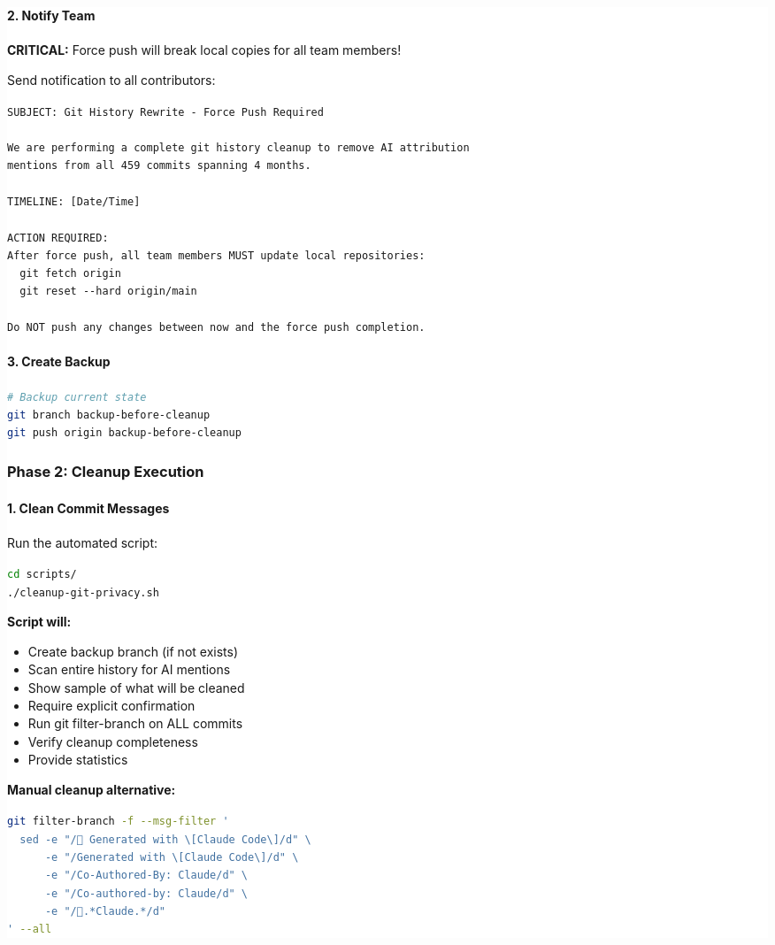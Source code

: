 #### 2. Notify Team
**CRITICAL:** Force push will break local copies for all team members!

Send notification to all contributors:
```
SUBJECT: Git History Rewrite - Force Push Required

We are performing a complete git history cleanup to remove AI attribution
mentions from all 459 commits spanning 4 months.

TIMELINE: [Date/Time]

ACTION REQUIRED:
After force push, all team members MUST update local repositories:
  git fetch origin
  git reset --hard origin/main

Do NOT push any changes between now and the force push completion.
```

#### 3. Create Backup
```bash
# Backup current state
git branch backup-before-cleanup
git push origin backup-before-cleanup
```

### Phase 2: Cleanup Execution

#### 1. Clean Commit Messages

Run the automated script:
```bash
cd scripts/
./cleanup-git-privacy.sh
```

**Script will:**
- Create backup branch (if not exists)
- Scan entire history for AI mentions
- Show sample of what will be cleaned
- Require explicit confirmation
- Run git filter-branch on ALL commits
- Verify cleanup completeness
- Provide statistics

**Manual cleanup alternative:**
```bash
git filter-branch -f --msg-filter '
  sed -e "/🤖 Generated with \[Claude Code\]/d" \
      -e "/Generated with \[Claude Code\]/d" \
      -e "/Co-Authored-By: Claude/d" \
      -e "/Co-authored-by: Claude/d" \
      -e "/🤖.*Claude.*/d"
' --all
```
